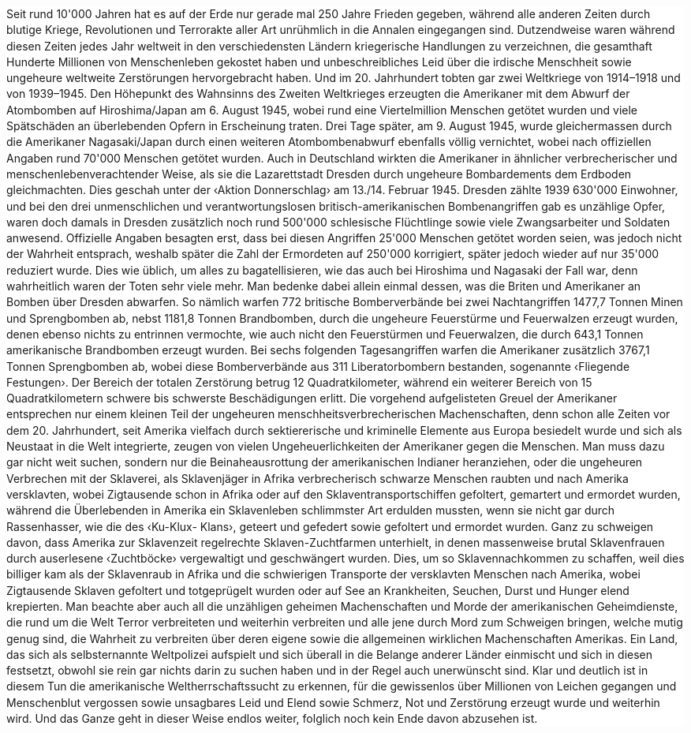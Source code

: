 Seit rund 10'000 Jahren hat es auf der Erde nur gerade mal 250 Jahre Frieden gegeben, während alle anderen Zeiten durch blutige Kriege, Revolutionen und Terrorakte aller Art unrühmlich in die Annalen eingegangen sind. Dutzendweise waren während diesen Zeiten jedes Jahr weltweit in den verschiedensten Ländern kriegerische Handlungen zu verzeichnen, die gesamthaft Hunderte Millionen von Menschenleben gekostet haben und unbeschreibliches Leid über die irdische Menschheit sowie ungeheure weltweite Zerstörungen hervorgebracht haben. Und im 20. Jahrhundert tobten gar zwei Weltkriege von 1914–1918 und von 1939–1945. Den Höhepunkt des Wahnsinns des Zweiten Weltkrieges erzeugten die Amerikaner mit dem Abwurf der Atombomben auf Hiroshima/Japan am 6. August 1945, wobei rund eine Viertelmillion Menschen getötet wurden und viele Spätschäden an überlebenden Opfern in Erscheinung traten. Drei Tage später, am 9. August 1945, wurde gleichermassen durch die Amerikaner Nagasaki/Japan durch einen weiteren Atombombenabwurf ebenfalls völlig vernichtet, wobei nach offiziellen Angaben rund 70'000 Menschen getötet wurden. Auch in Deutschland wirkten die Amerikaner in ähnlicher verbrecherischer und menschenlebenverachtender Weise, als sie die Lazarettstadt Dresden durch ungeheure Bombardements dem Erdboden gleichmachten. Dies geschah unter der ‹Aktion Donnerschlag› am 13./14. Februar 1945. Dresden zählte 1939 630'000 Einwohner, und bei den drei unmenschlichen und verantwortungslosen britisch-amerikanischen Bombenangriffen gab es unzählige Opfer, waren doch damals in Dresden zusätzlich noch rund 500'000 schlesische Flüchtlinge sowie viele Zwangsarbeiter und Soldaten anwesend. Offizielle Angaben besagten erst, dass bei diesen Angriffen 25'000 Menschen getötet worden seien, was jedoch nicht der Wahrheit entsprach, weshalb später die Zahl der Ermordeten auf 250'000 korrigiert, später jedoch wieder auf nur 35'000 reduziert wurde. Dies wie üblich, um alles zu bagatellisieren, wie das auch bei Hiroshima und Nagasaki der Fall war, denn wahrheitlich waren der Toten sehr viele mehr. Man bedenke dabei allein einmal dessen, was die Briten und Amerikaner an Bomben über Dresden abwarfen. So nämlich warfen 772 britische Bomberverbände bei zwei Nachtangriffen 1477,7 Tonnen Minen und Sprengbomben ab, nebst 1181,8 Tonnen Brandbomben, durch die ungeheure Feuerstürme und Feuerwalzen erzeugt wurden, denen ebenso nichts zu entrinnen vermochte, wie auch nicht den Feuerstürmen und Feuerwalzen, die durch 643,1 Tonnen amerikanische Brandbomben erzeugt wurden. Bei sechs folgenden Tagesangriffen warfen die Amerikaner zusätzlich 3767,1 Tonnen Sprengbomben ab, wobei diese Bomberverbände aus 311 Liberatorbombern bestanden, sogenannte ‹Fliegende Festungen›. Der Bereich der totalen Zerstörung betrug 12 Quadratkilometer, während ein weiterer Bereich von 15 Quadratkilometern schwere bis schwerste Beschädigungen erlitt.
Die vorgehend aufgelisteten Greuel der Amerikaner entsprechen nur einem kleinen Teil der ungeheuren menschheitsverbrecherischen Machenschaften, denn schon alle Zeiten vor dem 20. Jahrhundert, seit Amerika vielfach durch sektiererische und kriminelle Elemente aus Europa besiedelt wurde und sich als Neustaat in die Welt integrierte, zeugen von vielen Ungeheuerlichkeiten der Amerikaner gegen die Menschen. Man muss dazu gar nicht weit suchen, sondern nur die Beinaheausrottung der amerikanischen Indianer heranziehen, oder die ungeheuren Verbrechen mit der Sklaverei, als Sklavenjäger in Afrika verbrecherisch schwarze Menschen raubten und nach Amerika versklavten, wobei Zigtausende schon in Afrika oder auf den Sklaventransportschiffen gefoltert, gemartert und ermordet wurden, während die Überlebenden in Amerika ein Sklavenleben schlimmster Art erdulden mussten, wenn sie nicht gar durch Rassenhasser, wie die des ‹Ku-Klux- Klans›, geteert und gefedert sowie gefoltert und ermordet wurden. Ganz zu schweigen davon, dass Amerika zur Sklavenzeit regelrechte Sklaven-Zuchtfarmen unterhielt, in denen massenweise brutal Sklavenfrauen durch auserlesene ‹Zuchtböcke› vergewaltigt und geschwängert wurden. Dies, um so Sklavennachkommen zu schaffen, weil dies billiger kam als der Sklavenraub in Afrika und die schwierigen Transporte der versklavten Menschen nach Amerika, wobei Zigtausende Sklaven gefoltert und totgeprügelt wurden oder auf See an Krankheiten, Seuchen, Durst und Hunger elend krepierten. Man beachte aber auch all die unzähligen geheimen Machenschaften und Morde der amerikanischen Geheimdienste, die rund um die Welt Terror verbreiteten und weiterhin verbreiten und alle jene durch Mord zum Schweigen bringen, welche mutig genug sind, die Wahrheit zu verbreiten über deren eigene sowie die allgemeinen wirklichen Machenschaften Amerikas. Ein Land, das sich als selbsternannte Weltpolizei aufspielt und sich überall in die Belange anderer Länder einmischt und sich in diesen festsetzt, obwohl sie rein gar nichts darin zu suchen haben und in der Regel auch unerwünscht sind. Klar und deutlich ist in diesem Tun die amerikanische Weltherrschaftssucht zu erkennen, für die gewissenlos über Millionen von Leichen gegangen und Menschenblut vergossen sowie unsagbares Leid und Elend sowie Schmerz, Not und Zerstörung erzeugt wurde und weiterhin wird. Und das Ganze geht in dieser Weise endlos weiter, folglich noch kein Ende davon abzusehen ist.